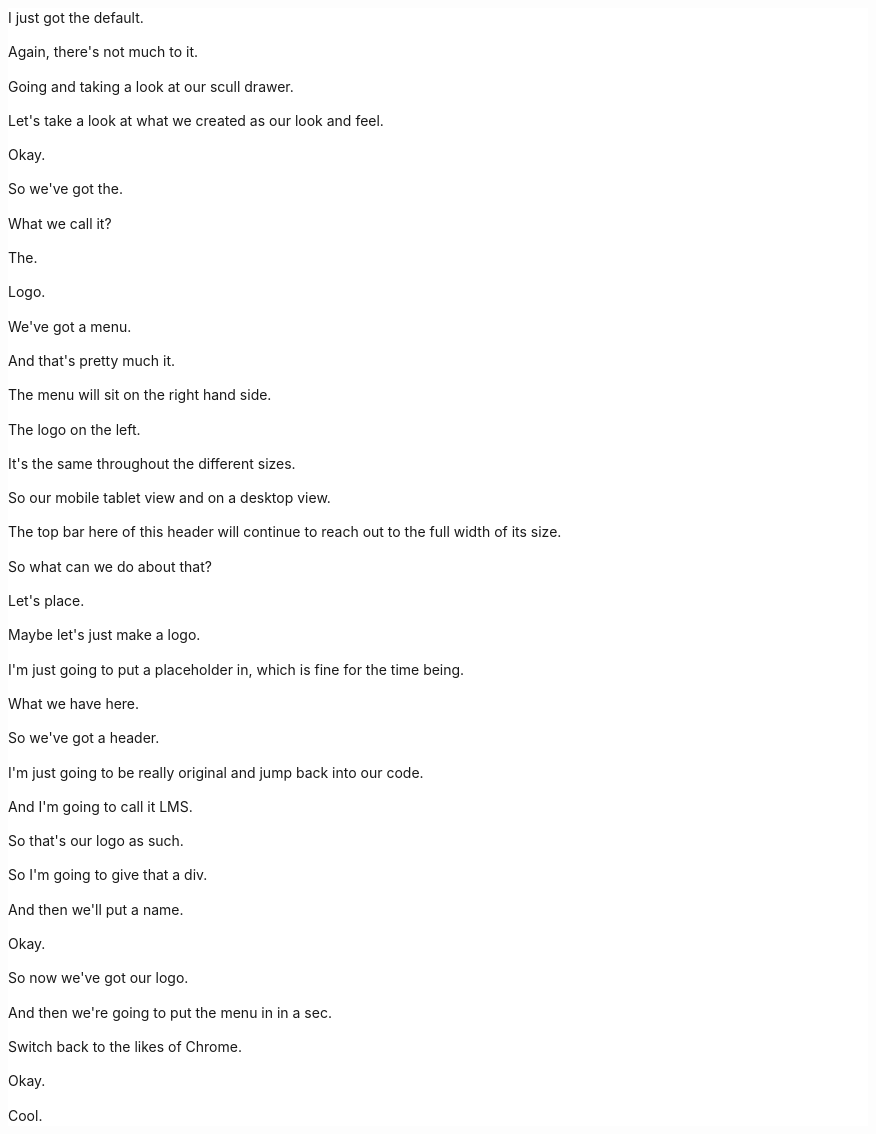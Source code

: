 I just got the default.

Again, there's not much to it.

Going and taking a look at our scull drawer.

Let's take a look at what we created as our look and feel.

Okay.

So we've got the.

What we call it?

The.

Logo.

We've got a menu.

And that's pretty much it.

The menu will sit on the right hand side.

The logo on the left.

It's the same throughout the different sizes.

So our mobile tablet view and on a desktop view.

The top bar here of this header will continue to reach out to the full width of its size.

So what can we do about that?

Let's place.

Maybe let's just make a logo.

I'm just going to put a placeholder in, which is fine for the time being.

What we have here.

So we've got a header.

I'm just going to be really original and jump back into our code.

And I'm going to call it LMS.

So that's our logo as such.

So I'm going to give that a div.

And then we'll put a name.

Okay.

So now we've got our logo.

And then we're going to put the menu in in a sec.

Switch back to the likes of Chrome.

Okay.

Cool.
